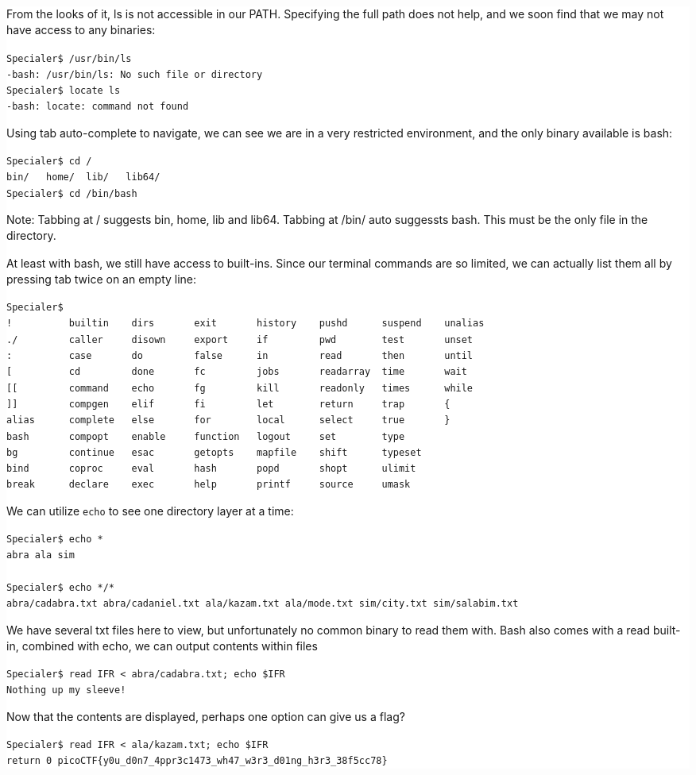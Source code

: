 From the looks of it, ls is not accessible in our PATH. Specifying the full path does not help, and we soon find that we may not have access to any binaries:
```
Specialer$ /usr/bin/ls  
-bash: /usr/bin/ls: No such file or directory  
Specialer$ locate ls  
-bash: locate: command not found
```

Using tab auto-complete to navigate, we can see we are in a very restricted environment, and the only binary available is bash:
```
Specialer$ cd /  
bin/   home/  lib/   lib64/
Specialer$ cd /bin/bash
```
Note: Tabbing at / suggests bin, home, lib and lib64. Tabbing at /bin/ auto suggessts bash. This must be the only file in the directory.

At least with bash, we still have access to built-ins. Since our terminal commands are so limited, we can actually list them all by pressing tab twice on an empty line:
```
Specialer$    
!          builtin    dirs       exit       history    pushd      suspend    unalias  
./         caller     disown     export     if         pwd        test       unset  
:          case       do         false      in         read       then       until  
[          cd         done       fc         jobs       readarray  time       wait  
[[         command    echo       fg         kill       readonly   times      while  
]]         compgen    elif       fi         let        return     trap       {  
alias      complete   else       for        local      select     true       }  
bash       compopt    enable     function   logout     set        type          
bg         continue   esac       getopts    mapfile    shift      typeset       
bind       coproc     eval       hash       popd       shopt      ulimit        
break      declare    exec       help       printf     source     umask
```

We can utilize `echo` to see one directory layer at a time:
```
Specialer$ echo *  
abra ala sim

Specialer$ echo */*  
abra/cadabra.txt abra/cadaniel.txt ala/kazam.txt ala/mode.txt sim/city.txt sim/salabim.txt
```
We have several txt files here to view, but unfortunately no common binary to read them with. Bash also comes with a read built-in, combined with echo, we can output contents within files

```
Specialer$ read IFR < abra/cadabra.txt; echo $IFR  
Nothing up my sleeve!
```
Now that the contents are displayed, perhaps one option can give us a flag?
```
Specialer$ read IFR < ala/kazam.txt; echo $IFR  
return 0 picoCTF{y0u_d0n7_4ppr3c1473_wh47_w3r3_d01ng_h3r3_38f5cc78}
```

